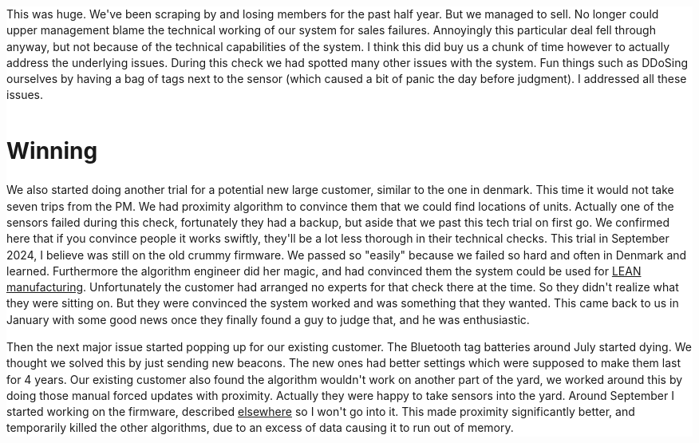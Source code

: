 [^soaked-beacause]: I was soaked because I just had spend 2 hours in the rain force updating the system.

[^dishonest]: This is dishonest I suppose.
              We just needed time to figure out for example the firmware.
              We needed internal confidence, to get firmware engineers.
              We were setup to fail on this site.
              How do you judge us?


This was huge.
We've been scraping by and losing members for the past
half year.
But we managed to sell.
No longer could upper management blame the technical 
working of our system for sales failures.
Annoyingly this particular deal fell through anyway,
but not because of the technical capabilities of the system.
I think this did buy us a chunk of time however to actually
address the underlying issues.
During this check we had spotted many other issues with
the system.
Fun things such as DDoSing ourselves by having a bag of tags
next to the sensor (which caused a bit of panic the day before judgment).
I addressed all these issues.

# Winning
We also started doing another trial for a potential new large 
customer, 
similar to the one in denmark.
This time it would not take seven trips from the PM.
We had proximity algorithm to convince them that we could find locations of units.
Actually one of the sensors failed during this check, fortunately they had a backup,
but aside that we past this tech trial on first go.
We confirmed here that if you convince people it works swiftly,
they'll be a lot less thorough in their technical checks.
This trial in September 2024, I believe was still on the old crummy firmware.
We passed so "easily" because we failed so hard and often in Denmark and learned.
Furthermore the algorithm engineer did her magic, 
and had convinced them the system could be used for [LEAN manufacturing](https://nl.wikipedia.org/wiki/Lean_manufacturing).
Unfortunately the customer had arranged no experts for that check there at the time.
So they didn't realize what they were sitting on.
But they were convinced the system worked and was something that they wanted.
This came back to us in January with some good news once they finally found
a guy to judge that, and he was enthusiastic.

Then the next major issue started popping up for our existing customer.
The Bluetooth tag batteries around July started dying.
We thought we solved this by just sending new beacons.
The new ones had better settings which were supposed to make them last
for 4 years.
Our existing customer also found the algorithm wouldn't work
on another part of the yard,
we worked around this by doing those manual forced updates with proximity.
Actually they were happy to take sensors into the yard.
Around September I started working on the firmware,
described [elsewhere]({filename}/firmware-sins.md) so I won't go into it.
This made proximity significantly better, 
and temporarily killed the other algorithms, 
due to an excess of data causing it to run out of memory.


[^code-base]: So this also involves getting familiar with whatever style the organization is using. Usually various companies have various styles.
[^find-wall]: How do you lose a wall?
[^eg-wall]: Eg a precast wall. Several of which stacked upon eachother is called a stack.
[^engineering]: You'd say having monitoring is rather important, but startups often forget these "basics" of software engineering.
[^katip]: Katip is great and structured logging is really nice, 
[^mtl-issues]: There still to this day is an entire [MTL]({filename}/mtl.md) based framework to stub out 
[^irony]: Normally it's the software engineers asking for haskell and managers resisting the encroachment.
[^hls]: Haskell language server. an LSP implementation for haskell. this provides IDE like experience for editors. It'll make your text editor give hints.
[^infuriating]: Asside from the time pressure for producing features and having to learn haskell, 
[^architecutre-ii]: If they were to not obsess over architecture all the time this wouldn't have been such a big problem.
[^ideology]: I call it ideology because I think programming languages are more like a culture you buy into
[^tech-choises]: Later I found out that he made a bunch of suspicious technical choices, 
[^linear]: I myself never bothered learning Linear Haskell for example, or can't be bothered with the evaluation order of type families, it's just not interesting. I don't think you gain a lot by learning that stuff. You could do something fun instead y'know, write a giant blog post on your job for example..
[^success]: I think I succeeded with this. People no longer shy from just jumping out of their comfort zone and helping eachother out.
[^feeling-the-whip]: The product manager made it clear we had to get stuff done fast.
[^doucmenting]: I've only seen the customer onboarding document, and it was incomplete.
[^designer]: We also had a full-time designer and he was sitting on his hands for most of this time.
[^okr]: Objective and key result.
[^engineering-issues]: Rather than streaming the signals and doing trilateration on the fly, these were processed as a batch.
[^bringup]: This is one of the reasons I stuck around. 
[^radio]: Bluetooth just works over radio, all Bluetooth does is specify a protocol.
[^make-mistakes]: I think the important part here was that she could make mistakes and learn from them. I was always available to bail her out if necessary. 
[^hope]: Looking back, I think the product manager still had a small hope for creating a do it yourself experience. Which is fair because going to these factories and construction sites is a big undertaking. We later found out these screens wouldn't work, but the back-end stuff to support it, and having live updates were fantastic!
[^designer]: Finally the designer got to do something. This wasn't his fault.
[^ireland]: Aside story: Around this time the one irish precast factory let out a competition
[^trilateration]: Trilateration involves locating by making triangles out of observations.
[^influx]: I would've used influxdb, but one of the engineers who wrote reality capture went gungho on Amazon services.
[^distraction]: He ended up being a giant distraction because he kept organizing meetings to discuss stuff which we just couldn't implement.
[^no-symtypes]: My biggest issue is the lack of sum types which make error handling hard. 
[^yard-guys]: I think the PM just asked one of the guys in the yard. 
[^reshuffle]: Reshuffling means, moving a concrete wall from one trailer to another to be patched up.
[^environment]: Now, I have no aspirations to actually help the environment, because I feel this is mostly an energy issue. But I am definitely concerned about it. So I count this as a bonus.
[^firmware-bugs]: We noticed at the time the procedure didn't always work. I now know that this process probably only worked half the time because the sensor would spend 20 seconds of the minute sending gps signals and not doing any Bluetooth. These are all firmware issues I fixed *after* denmark... 
[^consensus]: Normally the three of us argue till we reach consensus, this is an advantage of a small team. 
[^registration-app]: The registration app is different from the setting check app. The setting check app isn't customer facing.
[^danish-madness ]: Specically the fact they drag these walls around the yard all the time.
[^read-between-lines]: I did nothing "genius" of course, I just made a boring, traditional design out of it. 
[^cf-firmware]: The foundational issue being the firmware.
